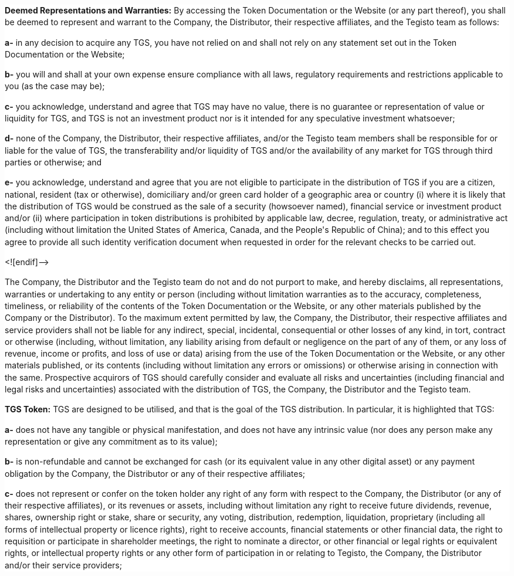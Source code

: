 **Deemed Representations and Warranties:** By accessing the Token Documentation or the Website (or any part thereof), you shall be deemed to represent and warrant to the Company, the Distributor, their respective affiliates, and the Tegisto team as follows:

**a-** in any decision to acquire any TGS, you have not relied on and shall not rely on any statement set out in the Token Documentation or the Website;

**b-** you will and shall at your own expense ensure compliance with all laws, regulatory requirements and restrictions applicable to you (as the case may be);

**c-** you acknowledge, understand and agree that TGS may have no value, there is no guarantee or representation of value or liquidity for TGS, and TGS is not an investment product nor is it intended for any speculative investment whatsoever;

**d-** none of the Company, the Distributor, their respective affiliates, and/or the Tegisto team members shall be responsible for or liable for the value of TGS, the transferability and/or liquidity of TGS and/or the availability of any market for TGS through third parties or otherwise; and

**e-** you acknowledge, understand and agree that you are not eligible to participate in the distribution of TGS if you are a citizen, national, resident (tax or otherwise), domiciliary and/or green card holder of a geographic area or country (i) where it is likely that the distribution of TGS would be construed as the sale of a security (howsoever named), financial service or investment product and/or (ii) where participation in token distributions is prohibited by applicable law, decree, regulation, treaty, or administrative act (including without limitation the United States of America, Canada, and the People's Republic of China); and to this effect you agree to provide all such identity verification document when requested in order for the relevant checks to be carried out.

<![endif]-->

The Company, the Distributor and the Tegisto team do not and do not purport to make, and hereby disclaims, all representations, warranties or undertaking to any entity or person (including without limitation warranties as to the accuracy, completeness, timeliness, or reliability of the contents of the Token Documentation or the Website, or any other materials published by the Company or the Distributor). To the maximum extent permitted by law, the Company, the Distributor, their respective affiliates and service providers shall not be liable for any indirect, special, incidental, consequential or other losses of any kind, in tort, contract or otherwise (including, without limitation, any liability arising from default or negligence on the part of any of them, or any loss of revenue, income or profits, and loss of use or data) arising from the use of the Token Documentation or the Website, or any other materials published, or its contents (including without limitation any errors or omissions) or otherwise arising in connection with the same. Prospective acquirors of TGS should carefully consider and evaluate all risks and uncertainties (including financial and legal risks and uncertainties) associated with the distribution of TGS, the Company, the Distributor and the Tegisto team.

**TGS Token:** TGS are designed to be utilised, and that is the goal of the TGS distribution. In particular, it is highlighted that TGS:

**a-** does not have any tangible or physical manifestation, and does not have any intrinsic value (nor does any person make any representation or give any commitment as to its value);

**b-** is non-refundable and cannot be exchanged for cash (or its equivalent value in any other digital asset) or any payment obligation by the Company, the Distributor or any of their respective affiliates;

**c-** does not represent or confer on the token holder any right of any form with respect to the Company, the Distributor (or any of their respective affiliates), or its revenues or assets, including without limitation any right to receive future dividends, revenue, shares, ownership right or stake, share or security, any voting, distribution, redemption, liquidation, proprietary (including all forms of intellectual property or licence rights), right to receive accounts, financial statements or other financial data, the right to requisition or participate in shareholder meetings, the right to nominate a director, or other financial or legal rights or equivalent rights, or intellectual property rights or any other form of participation in or relating to Tegisto, the Company, the Distributor and/or their service providers;
